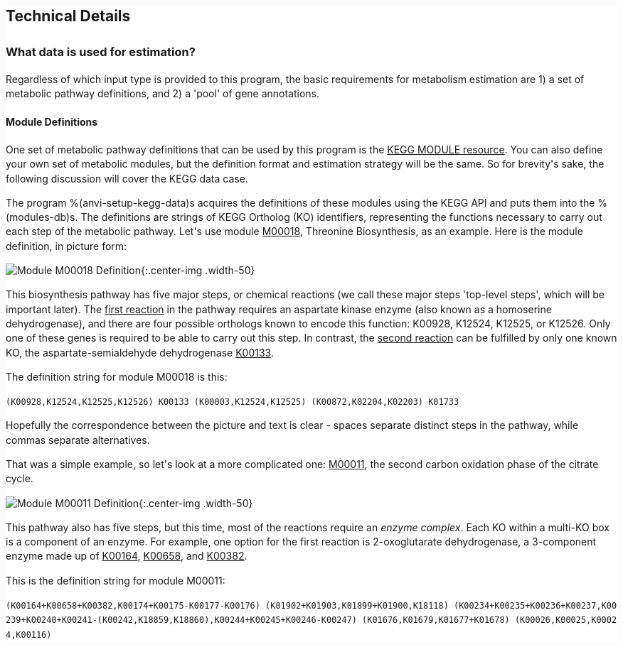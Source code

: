 ## Technical Details

### What data is used for estimation?

Regardless of which input type is provided to this program, the basic requirements for metabolism estimation are 1) a set of metabolic pathway definitions, and 2) a 'pool' of gene annotations.

#### Module Definitions
One set of metabolic pathway definitions that can be used by this program is the [KEGG MODULE resource](https://www.genome.jp/kegg/module.html). You can also define your own set of metabolic modules, but the definition format and estimation strategy will be the same. So for brevity's sake, the following discussion will cover the KEGG data case.

The program %(anvi-setup-kegg-data)s acquires the definitions of these modules using the KEGG API and puts them into the %(modules-db)s. The definitions are strings of KEGG Ortholog (KO) identifiers, representing the functions necessary to carry out each step of the metabolic pathway. Let's use module [M00018](https://www.genome.jp/kegg-bin/show_module?M00018), Threonine Biosynthesis, as an example. Here is the module definition, in picture form:

![Module M00018 Definition](../../images/M00018.png){:.center-img .width-50}

This biosynthesis pathway has five major steps, or chemical reactions (we call these major steps 'top-level steps', which will be important later). The [first reaction](https://www.genome.jp/dbget-bin/www_bget?R00480) in the pathway requires an aspartate kinase enzyme (also known as a homoserine dehydrogenase), and there are four possible orthologs known to encode this function: K00928, K12524, K12525, or K12526. Only one of these genes is required to be able to carry out this step. In contrast, the [second reaction](https://www.genome.jp/dbget-bin/www_bget?R02291) can be fulfilled by only one known KO, the aspartate-semialdehyde dehydrogenase [K00133](https://www.genome.jp/dbget-bin/www_bget?ko:K00133).

The definition string for module M00018 is this:

```
(K00928,K12524,K12525,K12526) K00133 (K00003,K12524,K12525) (K00872,K02204,K02203) K01733
```

Hopefully the correspondence between the picture and text is clear - spaces separate distinct steps in the pathway, while commas separate alternatives.

That was a simple example, so let's look at a more complicated one: [M00011](https://www.genome.jp/kegg-bin/show_module?M00011), the second carbon oxidation phase of the citrate cycle.

![Module M00011 Definition](../../images/M00011.png){:.center-img .width-50}

This pathway also has five steps, but this time, most of the reactions require an _enzyme complex_. Each KO within a multi-KO box is a component of an enzyme. For example, one option for the first reaction is 2-oxoglutarate dehydrogenase, a 3-component enzyme made up of [K00164](https://www.genome.jp/dbget-bin/www_bget?K00164), [K00658](https://www.genome.jp/dbget-bin/www_bget?K00658), and [K00382](https://www.genome.jp/dbget-bin/www_bget?K00382).

This is the definition string for module M00011:

```
(K00164+K00658+K00382,K00174+K00175-K00177-K00176) (K01902+K01903,K01899+K01900,K18118) (K00234+K00235+K00236+K00237,K00239+K00240+K00241-(K00242,K18859,K18860),K00244+K00245+K00246-K00247) (K01676,K01679,K01677+K01678) (K00026,K00025,K00024,K00116)
```
